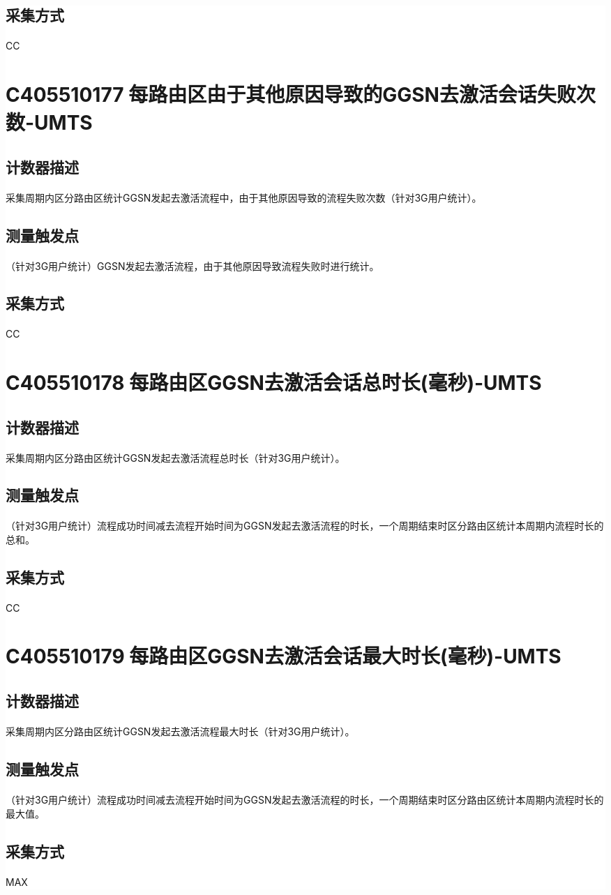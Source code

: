 
## 采集方式 
CC 


# C405510177 每路由区由于其他原因导致的GGSN去激活会话失败次数-UMTS 


## 计数器描述 
采集周期内区分路由区统计GGSN发起去激活流程中，由于其他原因导致的流程失败次数（针对3G用户统计）。 


## 测量触发点 
（针对3G用户统计）GGSN发起去激活流程，由于其他原因导致流程失败时进行统计。 


## 采集方式 
CC 


# C405510178 每路由区GGSN去激活会话总时长(毫秒)-UMTS 


## 计数器描述 
采集周期内区分路由区统计GGSN发起去激活流程总时长（针对3G用户统计）。 


## 测量触发点 
（针对3G用户统计）流程成功时间减去流程开始时间为GGSN发起去激活流程的时长，一个周期结束时区分路由区统计本周期内流程时长的总和。 


## 采集方式 
CC 


# C405510179 每路由区GGSN去激活会话最大时长(毫秒)-UMTS 


## 计数器描述 
采集周期内区分路由区统计GGSN发起去激活流程最大时长（针对3G用户统计）。 


## 测量触发点 
（针对3G用户统计）流程成功时间减去流程开始时间为GGSN发起去激活流程的时长，一个周期结束时区分路由区统计本周期内流程时长的最大值。 


## 采集方式 
MAX 

